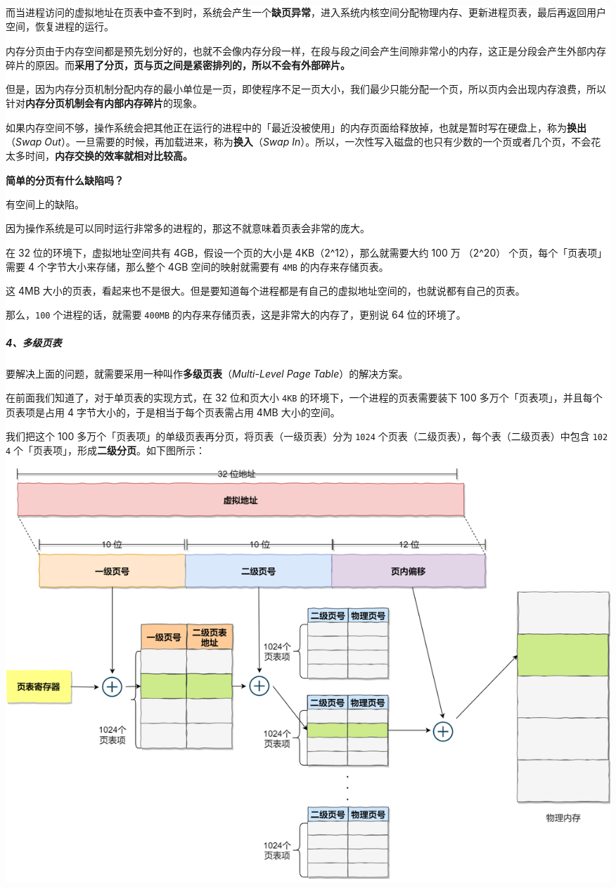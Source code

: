 
而当进程访问的虚拟地址在页表中查不到时，系统会产生一个**缺页异常**，进入系统内核空间分配物理内存、更新进程页表，最后再返回用户空间，恢复进程的运行。

内存分页由于内存空间都是预先划分好的，也就不会像内存分段一样，在段与段之间会产生间隙非常小的内存，这正是分段会产生外部内存碎片的原因。而**采用了分页，页与页之间是紧密排列的，所以不会有外部碎片。**

但是，因为内存分页机制分配内存的最小单位是一页，即使程序不足一页大小，我们最少只能分配一个页，所以页内会出现内存浪费，所以针对**内存分页机制会有内部内存碎片**的现象。

如果内存空间不够，操作系统会把其他正在运行的进程中的「最近没被使用」的内存页面给释放掉，也就是暂时写在硬盘上，称为**换出**（*Swap Out*）。一旦需要的时候，再加载进来，称为**换入**（*Swap In*）。所以，一次性写入磁盘的也只有少数的一个页或者几个页，不会花太多时间，**内存交换的效率就相对比较高。**

**简单的分页有什么缺陷吗？**

有空间上的缺陷。

因为操作系统是可以同时运行非常多的进程的，那这不就意味着页表会非常的庞大。

在 32 位的环境下，虚拟地址空间共有 4GB，假设一个页的大小是 4KB（2^12），那么就需要大约 100 万 （2^20） 个页，每个「页表项」需要 4 个字节大小来存储，那么整个 4GB 空间的映射就需要有 `4MB` 的内存来存储页表。

这 4MB 大小的页表，看起来也不是很大。但是要知道每个进程都是有自己的虚拟地址空间的，也就说都有自己的页表。

那么，`100` 个进程的话，就需要 `400MB` 的内存来存储页表，这是非常大的内存了，更别说 64 位的环境了。

##### **4、多级页表**

要解决上面的问题，就需要采用一种叫作**多级页表**（*Multi-Level Page Table*）的解决方案。

在前面我们知道了，对于单页表的实现方式，在 32 位和页大小 `4KB` 的环境下，一个进程的页表需要装下 100 多万个「页表项」，并且每个页表项是占用 4 字节大小的，于是相当于每个页表需占用 4MB 大小的空间。

我们把这个 100 多万个「页表项」的单级页表再分页，将页表（一级页表）分为 `1024` 个页表（二级页表），每个表（二级页表）中包含 `1024` 个「页表项」，形成**二级分页**。如下图所示：

![img](assets/19296e249b2240c29f9c52be70f611d5.png)
